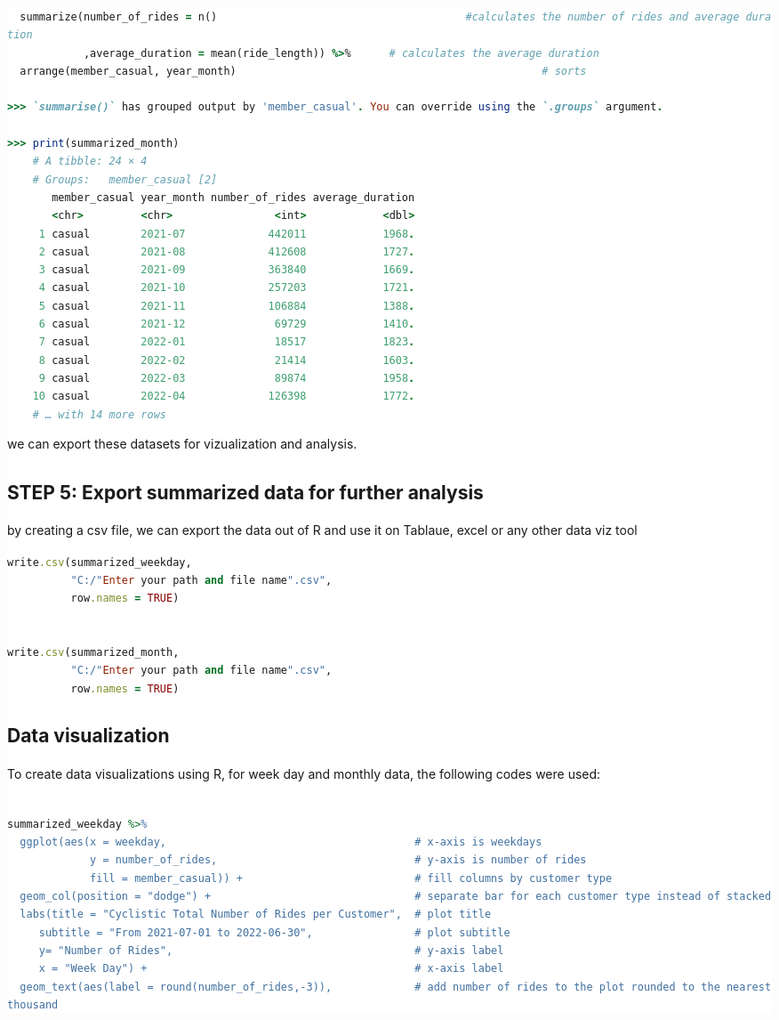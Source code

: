 ```ruby
  summarize(number_of_rides = n()							            #calculates the number of rides and average duration 
            ,average_duration = mean(ride_length)) %>% 		# calculates the average duration
  arrange(member_casual, year_month)							                  	# sorts

>>> `summarise()` has grouped output by 'member_casual'. You can override using the `.groups` argument.

>>> print(summarized_month)
    # A tibble: 24 × 4
    # Groups:   member_casual [2]
       member_casual year_month number_of_rides average_duration
       <chr>         <chr>                <int>            <dbl>
     1 casual        2021-07             442011            1968.
     2 casual        2021-08             412608            1727.
     3 casual        2021-09             363840            1669.
     4 casual        2021-10             257203            1721.
     5 casual        2021-11             106884            1388.
     6 casual        2021-12              69729            1410.
     7 casual        2022-01              18517            1823.
     8 casual        2022-02              21414            1603.
     9 casual        2022-03              89874            1958.
    10 casual        2022-04             126398            1772.
    # … with 14 more rows

```

we can export these datasets for vizualization and analysis.

STEP 5: Export summarized data for further analysis
---

by creating a csv file, we can export the data out of R and use it on Tablaue, excel or any other data viz tool

```ruby
write.csv(summarized_weekday,
          "C:/"Enter your path and file name".csv",
          row.names = TRUE)


write.csv(summarized_month,
          "C:/"Enter your path and file name".csv",
          row.names = TRUE)
```

Data visualization
---

To create data visualizations using R, for week day and monthly data, the following codes were used:

```ruby

summarized_weekday %>% 
  ggplot(aes(x = weekday,                                       # x-axis is weekdays
             y = number_of_rides,                               # y-axis is number of rides
             fill = member_casual)) +                           # fill columns by customer type
  geom_col(position = "dodge") +                                # separate bar for each customer type instead of stacked
  labs(title = "Cyclistic Total Number of Rides per Customer",  # plot title
     subtitle = "From 2021-07-01 to 2022-06-30",                # plot subtitle
     y= "Number of Rides",                                      # y-axis label
     x = "Week Day") +                                          # x-axis label
  geom_text(aes(label = round(number_of_rides,-3)),             # add number of rides to the plot rounded to the nearest thousand
```